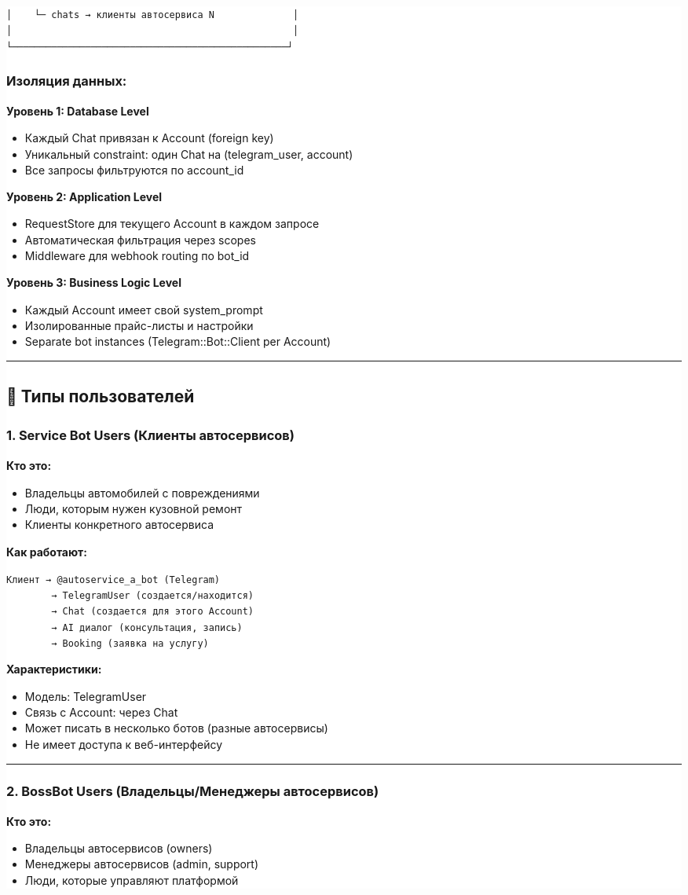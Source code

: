 ```
│    └─ chats → клиенты автосервиса N              │
│                                                  │
└─────────────────────────────────────────────────┘
```

### Изоляция данных:

**Уровень 1: Database Level**
- Каждый Chat привязан к Account (foreign key)
- Уникальный constraint: один Chat на (telegram_user, account)
- Все запросы фильтруются по account_id

**Уровень 2: Application Level**
- RequestStore для текущего Account в каждом запросе
- Автоматическая фильтрация через scopes
- Middleware для webhook routing по bot_id

**Уровень 3: Business Logic Level**
- Каждый Account имеет свой system_prompt
- Изолированные прайс-листы и настройки
- Separate bot instances (Telegram::Bot::Client per Account)

---

## 👥 Типы пользователей

### 1. **Service Bot Users (Клиенты автосервисов)**

**Кто это:**
- Владельцы автомобилей с повреждениями
- Люди, которым нужен кузовной ремонт
- Клиенты конкретного автосервиса

**Как работают:**
```
Клиент → @autoservice_a_bot (Telegram)
        → TelegramUser (создается/находится)
        → Chat (создается для этого Account)
        → AI диалог (консультация, запись)
        → Booking (заявка на услугу)
```

**Характеристики:**
- Модель: TelegramUser
- Связь с Account: через Chat
- Может писать в несколько ботов (разные автосервисы)
- Не имеет доступа к веб-интерфейсу

---

### 2. **BossBot Users (Владельцы/Менеджеры автосервисов)**

**Кто это:**
- Владельцы автосервисов (owners)
- Менеджеры автосервисов (admin, support)
- Люди, которые управляют платформой
